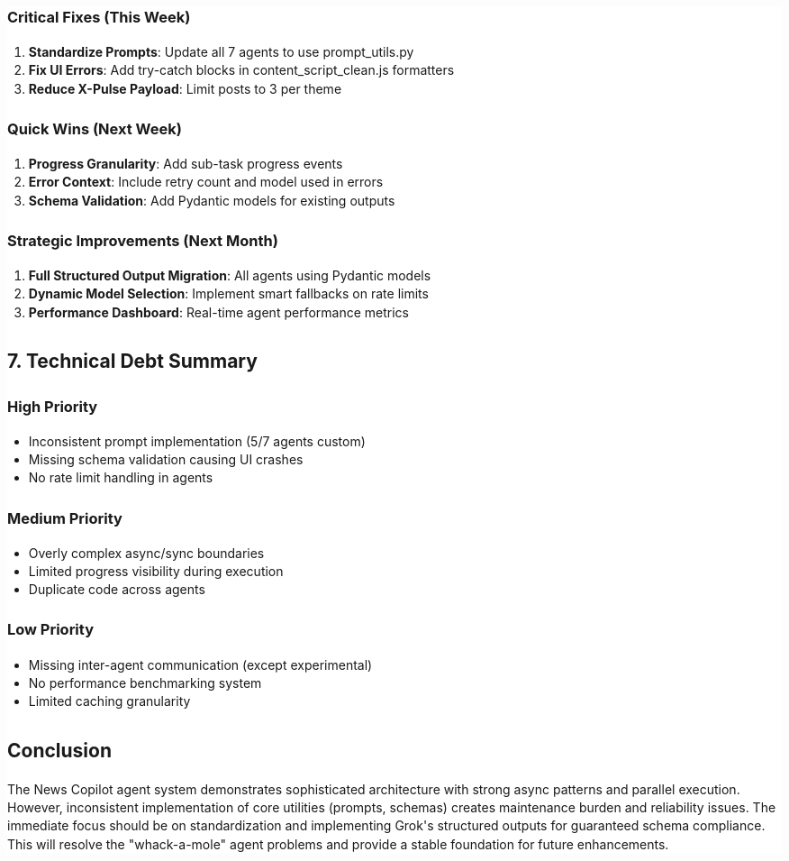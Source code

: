 ### Critical Fixes (This Week)
1. **Standardize Prompts**: Update all 7 agents to use prompt_utils.py
2. **Fix UI Errors**: Add try-catch blocks in content_script_clean.js formatters
3. **Reduce X-Pulse Payload**: Limit posts to 3 per theme

### Quick Wins (Next Week)
1. **Progress Granularity**: Add sub-task progress events
2. **Error Context**: Include retry count and model used in errors
3. **Schema Validation**: Add Pydantic models for existing outputs

### Strategic Improvements (Next Month)
1. **Full Structured Output Migration**: All agents using Pydantic models
2. **Dynamic Model Selection**: Implement smart fallbacks on rate limits
3. **Performance Dashboard**: Real-time agent performance metrics

## 7. Technical Debt Summary

### High Priority
- Inconsistent prompt implementation (5/7 agents custom)
- Missing schema validation causing UI crashes
- No rate limit handling in agents

### Medium Priority
- Overly complex async/sync boundaries
- Limited progress visibility during execution
- Duplicate code across agents

### Low Priority
- Missing inter-agent communication (except experimental)
- No performance benchmarking system
- Limited caching granularity

## Conclusion

The News Copilot agent system demonstrates sophisticated architecture with strong async patterns and parallel execution. However, inconsistent implementation of core utilities (prompts, schemas) creates maintenance burden and reliability issues. The immediate focus should be on standardization and implementing Grok's structured outputs for guaranteed schema compliance. This will resolve the "whack-a-mole" agent problems and provide a stable foundation for future enhancements.